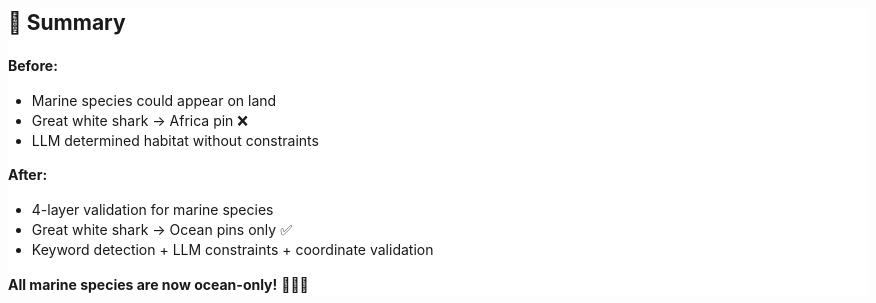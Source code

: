 ## 🎉 Summary

**Before:**
- Marine species could appear on land
- Great white shark → Africa pin ❌
- LLM determined habitat without constraints

**After:**
- 4-layer validation for marine species
- Great white shark → Ocean pins only ✅
- Keyword detection + LLM constraints + coordinate validation

**All marine species are now ocean-only!** 🌊🐋🦈

